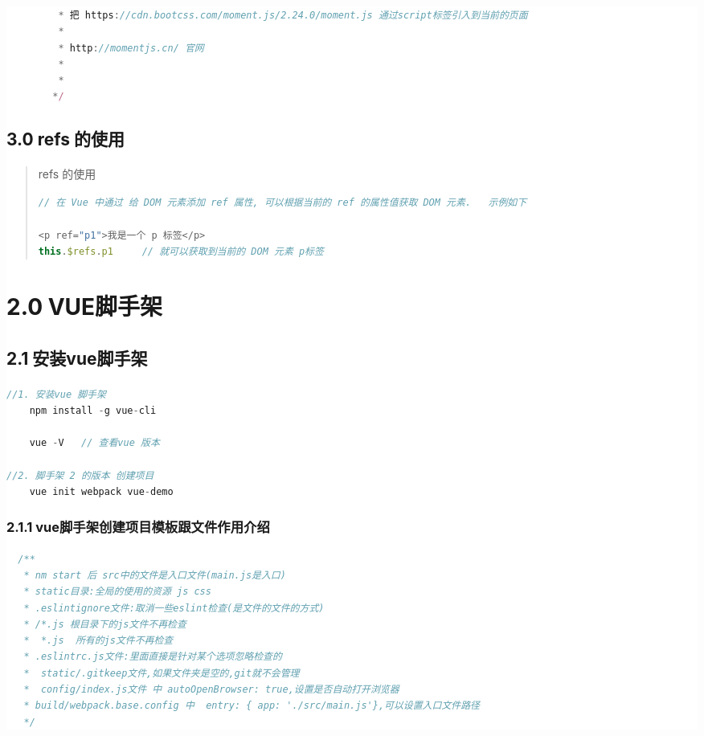 ```js
         * 把 https://cdn.bootcss.com/moment.js/2.24.0/moment.js 通过script标签引入到当前的页面
         * 
         * http://momentjs.cn/ 官网
         * 
         * 
        */
```

## 3.0 refs 的使用

> refs 的使用
>
> ```js
> // 在 Vue 中通过 给 DOM 元素添加 ref 属性, 可以根据当前的 ref 的属性值获取 DOM 元素.   示例如下
> 
> <p ref="p1">我是一个 p 标签</p>
> this.$refs.p1     // 就可以获取到当前的 DOM 元素 p标签
> ```

# 2.0 VUE脚手架

## 2.1 安装vue脚手架

```js
//1. 安装vue 脚手架
	npm install -g vue-cli    

	vue -V   // 查看vue 版本

//2. 脚手架 2 的版本 创建项目
	vue init webpack vue-demo

```

### 2.1.1 vue脚手架创建项目模板跟文件作用介绍

```js
  /**
   * nm start 后 src中的文件是入口文件(main.js是入口)
   * static目录:全局的使用的资源 js css
   * .eslintignore文件:取消一些eslint检查(是文件的文件的方式)
   * /*.js 根目录下的js文件不再检查
   *  *.js  所有的js文件不再检查
   * .eslintrc.js文件:里面直接是针对某个选项忽略检查的
   *  static/.gitkeep文件,如果文件夹是空的,git就不会管理
   *  config/index.js文件 中 autoOpenBrowser: true,设置是否自动打开浏览器
   * build/webpack.base.config 中  entry: { app: './src/main.js'},可以设置入口文件路径
   */
```
